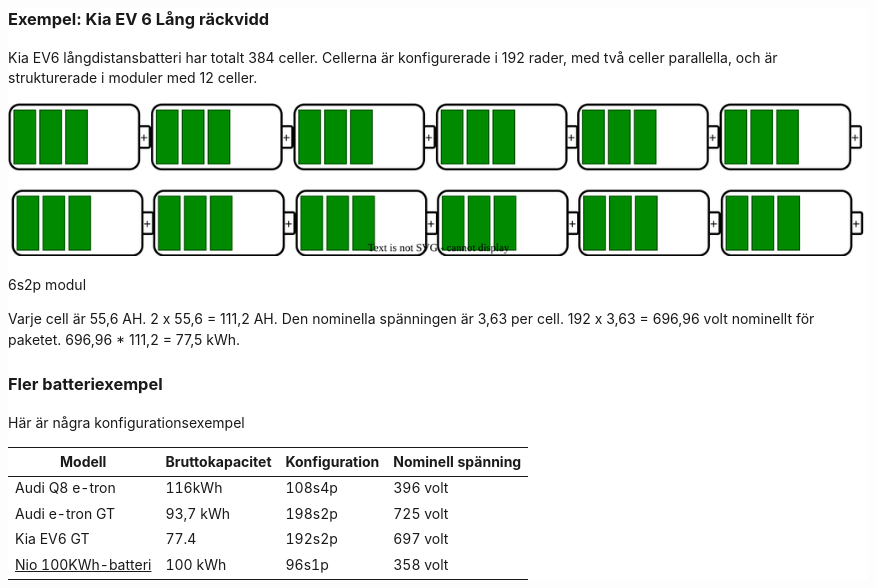 
### Exempel: Kia EV 6 Lång räckvidd

Kia EV6 långdistansbatteri har totalt 384 celler. Cellerna är konfigurerade i 192 rader, med två celler parallella, och är strukturerade i moduler med 12 celler.


<figur>
<img src="configuration3.drawio.svg" class="img-fluid mx-auto d-block">
<figcaption>
         <p class="lead text-center fw-semibold">
             6s2p modul
         </p>
     </figcaption>
</figur>


Varje cell är 55,6 AH. 2 x 55,6 = 111,2 AH. Den nominella spänningen är 3,63 per cell. 192 x 3,63 = 696,96 volt nominellt för paketet. 696,96 * 111,2 = 77,5 kWh.
### Fler batteriexempel
Här är några konfigurationsexempel

<table class="table table-striped border">
     <huvud>
         <tr>
         <th>Modell
         </th>
         <th>Bruttokapacitet
         </th>
         <th>Konfiguration
         </th>
         <th>Nominell spänning
     </thead>
     <tbody>
     <tr>
         <td>Audi Q8 e-tron</td>
         <td>116kWh</td>
         <td>108s4p</td>
         <td>396 volt</td>
     </tr>
     <tr>
         <td>Audi e-tron GT</td>
         <td>93,7 kWh</td>
         <td>198s2p</td>
         <td>725 volt</td>
     </tr>
     <tr>
         <td>Kia EV6 GT</td>
         <td>77.4</td>
         <td>192s2p</td>
         <td>697 volt</td>
     </tr>
     <tr>
         <td><a href="../../../models/nio/">Nio 100KWh-batteri</a></td>
         <td>100 kWh</td>
         <td>96s1p</td>
         <td>358 volt</td>